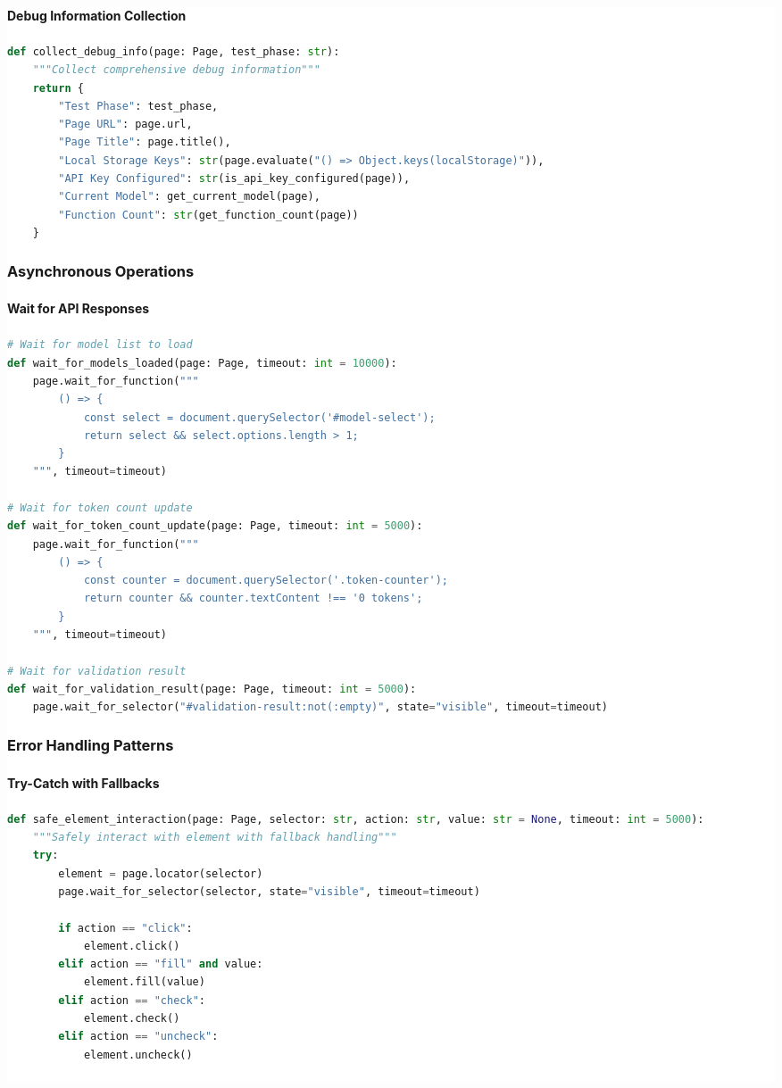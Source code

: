 ```python
```

#### Debug Information Collection
```python
def collect_debug_info(page: Page, test_phase: str):
    """Collect comprehensive debug information"""
    return {
        "Test Phase": test_phase,
        "Page URL": page.url,
        "Page Title": page.title(),
        "Local Storage Keys": str(page.evaluate("() => Object.keys(localStorage)")),
        "API Key Configured": str(is_api_key_configured(page)),
        "Current Model": get_current_model(page),
        "Function Count": str(get_function_count(page))
    }
```

### Asynchronous Operations

#### Wait for API Responses
```python
# Wait for model list to load
def wait_for_models_loaded(page: Page, timeout: int = 10000):
    page.wait_for_function("""
        () => {
            const select = document.querySelector('#model-select');
            return select && select.options.length > 1;
        }
    """, timeout=timeout)

# Wait for token count update
def wait_for_token_count_update(page: Page, timeout: int = 5000):
    page.wait_for_function("""
        () => {
            const counter = document.querySelector('.token-counter');
            return counter && counter.textContent !== '0 tokens';
        }
    """, timeout=timeout)

# Wait for validation result
def wait_for_validation_result(page: Page, timeout: int = 5000):
    page.wait_for_selector("#validation-result:not(:empty)", state="visible", timeout=timeout)
```

### Error Handling Patterns

#### Try-Catch with Fallbacks
```python
def safe_element_interaction(page: Page, selector: str, action: str, value: str = None, timeout: int = 5000):
    """Safely interact with element with fallback handling"""
    try:
        element = page.locator(selector)
        page.wait_for_selector(selector, state="visible", timeout=timeout)
        
        if action == "click":
            element.click()
        elif action == "fill" and value:
            element.fill(value)
        elif action == "check":
            element.check()
        elif action == "uncheck":
            element.uncheck()
        
```